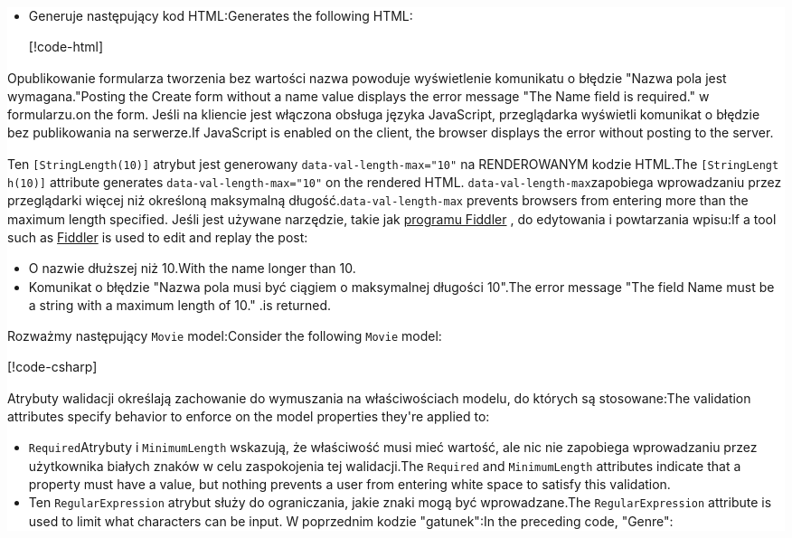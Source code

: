 * <span data-ttu-id="d6a9b-257">Generuje następujący kod HTML:</span><span class="sxs-lookup"><span data-stu-id="d6a9b-257">Generates the following HTML:</span></span>

  [!code-html[](index/3.0sample/RazorPagesContacts/Pages/Customers/Create5.html)]

<span data-ttu-id="d6a9b-258">Opublikowanie formularza tworzenia bez wartości nazwa powoduje wyświetlenie komunikatu o błędzie "Nazwa pola jest wymagana."</span><span class="sxs-lookup"><span data-stu-id="d6a9b-258">Posting the Create form without a name value displays the error message "The Name field is required."</span></span> <span data-ttu-id="d6a9b-259">w formularzu.</span><span class="sxs-lookup"><span data-stu-id="d6a9b-259">on the form.</span></span> <span data-ttu-id="d6a9b-260">Jeśli na kliencie jest włączona obsługa języka JavaScript, przeglądarka wyświetli komunikat o błędzie bez publikowania na serwerze.</span><span class="sxs-lookup"><span data-stu-id="d6a9b-260">If JavaScript is enabled on the client, the browser displays the error without posting to the server.</span></span>

<span data-ttu-id="d6a9b-261">Ten `[StringLength(10)]` atrybut jest generowany `data-val-length-max="10"` na RENDEROWANYM kodzie HTML.</span><span class="sxs-lookup"><span data-stu-id="d6a9b-261">The `[StringLength(10)]` attribute generates `data-val-length-max="10"` on the rendered HTML.</span></span> <span data-ttu-id="d6a9b-262">`data-val-length-max`zapobiega wprowadzaniu przez przeglądarki więcej niż określoną maksymalną długość.</span><span class="sxs-lookup"><span data-stu-id="d6a9b-262">`data-val-length-max` prevents browsers from entering more than the maximum length specified.</span></span> <span data-ttu-id="d6a9b-263">Jeśli jest używane narzędzie, takie jak [programu Fiddler](https://www.telerik.com/fiddler) , do edytowania i powtarzania wpisu:</span><span class="sxs-lookup"><span data-stu-id="d6a9b-263">If a tool such as [Fiddler](https://www.telerik.com/fiddler) is used to edit and replay the post:</span></span>

* <span data-ttu-id="d6a9b-264">O nazwie dłuższej niż 10.</span><span class="sxs-lookup"><span data-stu-id="d6a9b-264">With the name longer than 10.</span></span>
* <span data-ttu-id="d6a9b-265">Komunikat o błędzie "Nazwa pola musi być ciągiem o maksymalnej długości 10".</span><span class="sxs-lookup"><span data-stu-id="d6a9b-265">The error message "The field Name must be a string with a maximum length of 10."</span></span> <span data-ttu-id="d6a9b-266">.</span><span class="sxs-lookup"><span data-stu-id="d6a9b-266">is returned.</span></span>

<span data-ttu-id="d6a9b-267">Rozważmy następujący `Movie` model:</span><span class="sxs-lookup"><span data-stu-id="d6a9b-267">Consider the following `Movie` model:</span></span>

[!code-csharp[](~/tutorials/razor-pages/razor-pages-start/sample/RazorPagesMovie30/Models/MovieDateRatingDA.cs?name=snippet1)]

<span data-ttu-id="d6a9b-268">Atrybuty walidacji określają zachowanie do wymuszania na właściwościach modelu, do których są stosowane:</span><span class="sxs-lookup"><span data-stu-id="d6a9b-268">The validation attributes specify behavior to enforce on the model properties they're applied to:</span></span>

* <span data-ttu-id="d6a9b-269">`Required`Atrybuty i `MinimumLength` wskazują, że właściwość musi mieć wartość, ale nic nie zapobiega wprowadzaniu przez użytkownika białych znaków w celu zaspokojenia tej walidacji.</span><span class="sxs-lookup"><span data-stu-id="d6a9b-269">The `Required` and `MinimumLength` attributes indicate that a property must have a value, but nothing prevents a user from entering white space to satisfy this validation.</span></span>
* <span data-ttu-id="d6a9b-270">Ten `RegularExpression` atrybut służy do ograniczania, jakie znaki mogą być wprowadzane.</span><span class="sxs-lookup"><span data-stu-id="d6a9b-270">The `RegularExpression` attribute is used to limit what characters can be input.</span></span> <span data-ttu-id="d6a9b-271">W poprzednim kodzie "gatunek":</span><span class="sxs-lookup"><span data-stu-id="d6a9b-271">In the preceding code, "Genre":</span></span>
